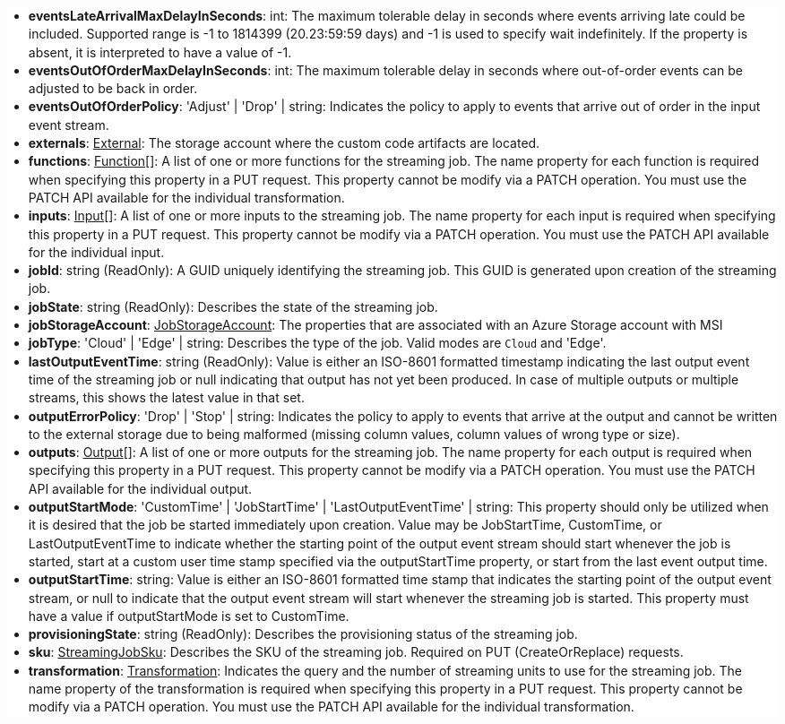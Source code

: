 * **eventsLateArrivalMaxDelayInSeconds**: int: The maximum tolerable delay in seconds where events arriving late could be included.  Supported range is -1 to 1814399 (20.23:59:59 days) and -1 is used to specify wait indefinitely. If the property is absent, it is interpreted to have a value of -1.
* **eventsOutOfOrderMaxDelayInSeconds**: int: The maximum tolerable delay in seconds where out-of-order events can be adjusted to be back in order.
* **eventsOutOfOrderPolicy**: 'Adjust' | 'Drop' | string: Indicates the policy to apply to events that arrive out of order in the input event stream.
* **externals**: [External](#external): The storage account where the custom code artifacts are located.
* **functions**: [Function](#function)[]: A list of one or more functions for the streaming job. The name property for each function is required when specifying this property in a PUT request. This property cannot be modify via a PATCH operation. You must use the PATCH API available for the individual transformation.
* **inputs**: [Input](#input)[]: A list of one or more inputs to the streaming job. The name property for each input is required when specifying this property in a PUT request. This property cannot be modify via a PATCH operation. You must use the PATCH API available for the individual input.
* **jobId**: string (ReadOnly): A GUID uniquely identifying the streaming job. This GUID is generated upon creation of the streaming job.
* **jobState**: string (ReadOnly): Describes the state of the streaming job.
* **jobStorageAccount**: [JobStorageAccount](#jobstorageaccount): The properties that are associated with an Azure Storage account with MSI
* **jobType**: 'Cloud' | 'Edge' | string: Describes the type of the job. Valid modes are `Cloud` and 'Edge'.
* **lastOutputEventTime**: string (ReadOnly): Value is either an ISO-8601 formatted timestamp indicating the last output event time of the streaming job or null indicating that output has not yet been produced. In case of multiple outputs or multiple streams, this shows the latest value in that set.
* **outputErrorPolicy**: 'Drop' | 'Stop' | string: Indicates the policy to apply to events that arrive at the output and cannot be written to the external storage due to being malformed (missing column values, column values of wrong type or size).
* **outputs**: [Output](#output)[]: A list of one or more outputs for the streaming job. The name property for each output is required when specifying this property in a PUT request. This property cannot be modify via a PATCH operation. You must use the PATCH API available for the individual output.
* **outputStartMode**: 'CustomTime' | 'JobStartTime' | 'LastOutputEventTime' | string: This property should only be utilized when it is desired that the job be started immediately upon creation. Value may be JobStartTime, CustomTime, or LastOutputEventTime to indicate whether the starting point of the output event stream should start whenever the job is started, start at a custom user time stamp specified via the outputStartTime property, or start from the last event output time.
* **outputStartTime**: string: Value is either an ISO-8601 formatted time stamp that indicates the starting point of the output event stream, or null to indicate that the output event stream will start whenever the streaming job is started. This property must have a value if outputStartMode is set to CustomTime.
* **provisioningState**: string (ReadOnly): Describes the provisioning status of the streaming job.
* **sku**: [StreamingJobSku](#streamingjobsku): Describes the SKU of the streaming job. Required on PUT (CreateOrReplace) requests.
* **transformation**: [Transformation](#transformation): Indicates the query and the number of streaming units to use for the streaming job. The name property of the transformation is required when specifying this property in a PUT request. This property cannot be modify via a PATCH operation. You must use the PATCH API available for the individual transformation.
